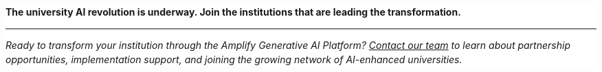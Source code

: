 **The university AI revolution is underway. Join the institutions that are leading the transformation.**

---

*Ready to transform your institution through the Amplify Generative AI Platform? [Contact our team](/contact) to learn about partnership opportunities, implementation support, and joining the growing network of AI-enhanced universities.*